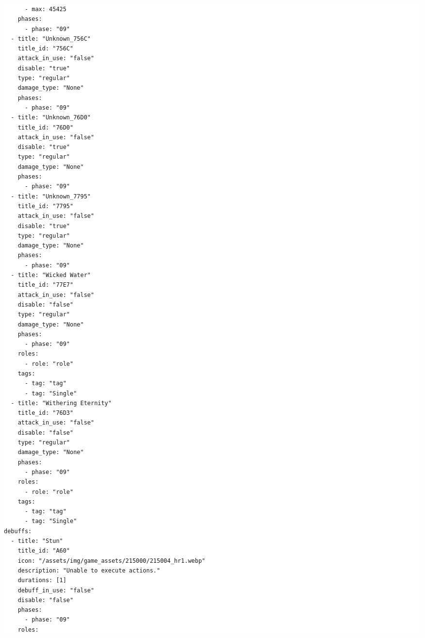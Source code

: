           - max: 45425
        phases:
          - phase: "09"
      - title: "Unknown_756C"
        title_id: "756C"
        attack_in_use: "false"
        disable: "true"
        type: "regular"
        damage_type: "None"
        phases:
          - phase: "09"
      - title: "Unknown_76D0"
        title_id: "76D0"
        attack_in_use: "false"
        disable: "true"
        type: "regular"
        damage_type: "None"
        phases:
          - phase: "09"
      - title: "Unknown_7795"
        title_id: "7795"
        attack_in_use: "false"
        disable: "true"
        type: "regular"
        damage_type: "None"
        phases:
          - phase: "09"
      - title: "Wicked Water"
        title_id: "77E7"
        attack_in_use: "false"
        disable: "false"
        type: "regular"
        damage_type: "None"
        phases:
          - phase: "09"
        roles:
          - role: "role"
        tags:
          - tag: "tag"
          - tag: "Single"
      - title: "Withering Eternity"
        title_id: "76D3"
        attack_in_use: "false"
        disable: "false"
        type: "regular"
        damage_type: "None"
        phases:
          - phase: "09"
        roles:
          - role: "role"
        tags:
          - tag: "tag"
          - tag: "Single"
    debuffs:
      - title: "Stun"
        title_id: "A60"
        icon: "/assets/img/game_assets/215000/215004_hr1.webp"
        description: "Unable to execute actions."
        durations: [1]
        debuff_in_use: "false"
        disable: "false"
        phases:
          - phase: "09"
        roles: